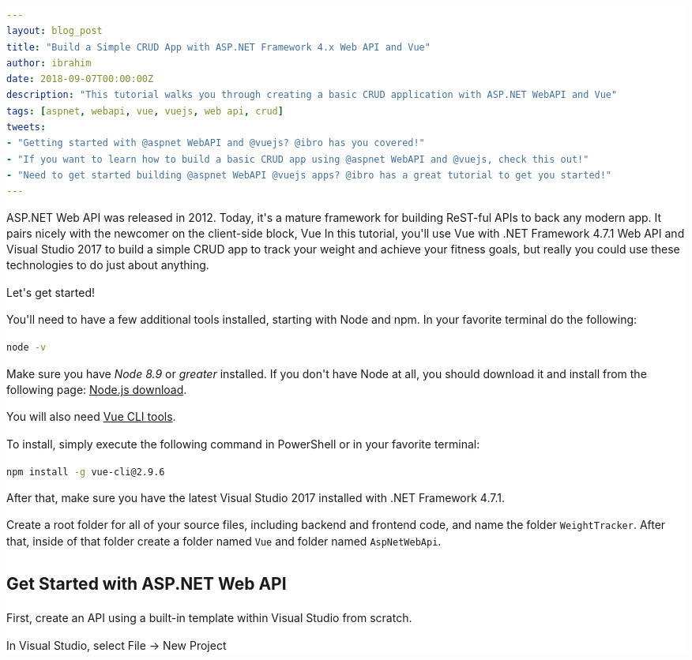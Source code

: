 ```yaml
---
layout: blog_post
title: "Build a Simple CRUD App with ASP.NET Framework 4.x Web API and Vue"
author: ibrahim
date: 2018-09-07T00:00:00Z
description: "This tutorial walks you through creating a basic CRUD application with ASP.NET WebAPI and Vue"
tags: [aspnet, webapi, vue, vuejs, web api, crud]
tweets:
- "Getting started with @aspnet WebAPI and @vuejs? @ibro has you covered!"
- "If you want to learn how to build a basic CRUD app using @aspnet WebAPI and @vuejs, check this out!"
- "Need to get started building @aspnet WebAPI @vuejs apps? @ibro has a great tutorial to get you started!"
---
```


ASP.NET Web API was released in 2012. Today, it's a mature framework for building ReST-ful APIs to back any modern app. It pairs nicely with the newcomer on the client-side block, Vue In this tutorial, you'll use Vue with .NET Framework 4.7.1 Web API and Visual Studio 2017 to build a simple CRUD app to track your weight and achieve your fitness goals, but really you could use these technologies to do just about anything. 

Let's get started!

You'll need to have a few additional tools installed, starting with Node and npm. In your favorite terminal do the following:

```sh
node -v
```

Make sure you have *Node 8.9* or *greater* installed. If you don't have Node at all, you should download it and install from the following page: [Node.js download](https://nodejs.org/en/download/).

You will also need [Vue CLI tools](https://github.com/vuejs/vue-cli).

To install, simply execute the following command in PowerShell or in your favorite terminal:

```sh
npm install -g vue-cli@2.9.6
```

After that, make sure you have the latest Visual Studio 2017 installed with .NET Framework 4.7.1.

Create a root folder for all of your source files, including backend and frontend code, and name the folder `WeightTracker`. After that, inside of that folder create a folder named `Vue` and folder named `AspNetWebApi`.


## Get Started with ASP.NET Web API

First, create an API using a built-in template within Visual Studio from scratch.

In Visual Studio, select File -> New Project
